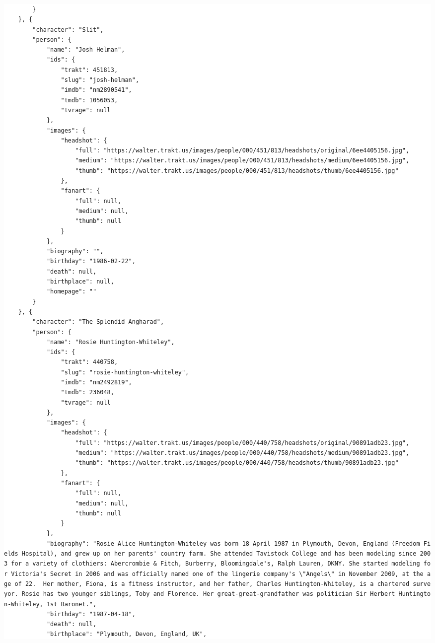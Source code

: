            }
        }, {
            "character": "Slit",
            "person": {
                "name": "Josh Helman",
                "ids": {
                    "trakt": 451813,
                    "slug": "josh-helman",
                    "imdb": "nm2890541",
                    "tmdb": 1056053,
                    "tvrage": null
                },
                "images": {
                    "headshot": {
                        "full": "https://walter.trakt.us/images/people/000/451/813/headshots/original/6ee4405156.jpg",
                        "medium": "https://walter.trakt.us/images/people/000/451/813/headshots/medium/6ee4405156.jpg",
                        "thumb": "https://walter.trakt.us/images/people/000/451/813/headshots/thumb/6ee4405156.jpg"
                    },
                    "fanart": {
                        "full": null,
                        "medium": null,
                        "thumb": null
                    }
                },
                "biography": "",
                "birthday": "1986-02-22",
                "death": null,
                "birthplace": null,
                "homepage": ""
            }
        }, {
            "character": "The Splendid Angharad",
            "person": {
                "name": "Rosie Huntington-Whiteley",
                "ids": {
                    "trakt": 440758,
                    "slug": "rosie-huntington-whiteley",
                    "imdb": "nm2492819",
                    "tmdb": 236048,
                    "tvrage": null
                },
                "images": {
                    "headshot": {
                        "full": "https://walter.trakt.us/images/people/000/440/758/headshots/original/90891adb23.jpg",
                        "medium": "https://walter.trakt.us/images/people/000/440/758/headshots/medium/90891adb23.jpg",
                        "thumb": "https://walter.trakt.us/images/people/000/440/758/headshots/thumb/90891adb23.jpg"
                    },
                    "fanart": {
                        "full": null,
                        "medium": null,
                        "thumb": null
                    }
                },
                "biography": "Rosie Alice Huntington-Whiteley was born 18 April 1987 in Plymouth, Devon, England (Freedom Fields Hospital), and grew up on her parents' country farm. She attended Tavistock College and has been modeling since 2003 for a variety of clothiers: Abercrombie & Fitch, Burberry, Bloomingdale's, Ralph Lauren, DKNY. She started modeling for Victoria's Secret in 2006 and was officially named one of the lingerie company's \"Angels\" in November 2009, at the age of 22.  Her mother, Fiona, is a fitness instructor, and her father, Charles Huntington-Whiteley, is a chartered surveyor. Rosie has two younger siblings, Toby and Florence. Her great-great-grandfather was politician Sir Herbert Huntington-Whiteley, 1st Baronet.",
                "birthday": "1987-04-18",
                "death": null,
                "birthplace": "Plymouth, Devon, England, UK",